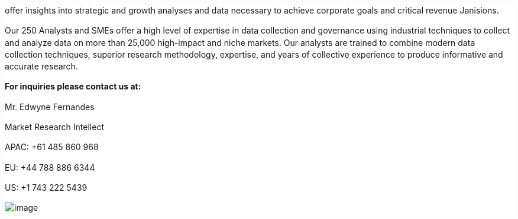 offer insights into strategic and growth analyses and data necessary to achieve corporate goals and critical revenue Janisions.</p><p><span class="">Our 250 Analysts and SMEs offer a high level of expertise in data collection and governance using industrial techniques to collect and analyze data on more than 25,000 high-impact and niche markets. Our analysts are trained to combine modern data collection techniques, superior research methodology, expertise, and years of collective experience to produce informative and accurate research.</span></p><p><strong>For inquiries please contact us at:</strong></p><p>Mr. Edwyne Fernandes</p><p>Market Research Intellect</p><p>APAC: +61 485 860 968</p><p>EU: +44 788 886 6344</p><p>US: +1 743 222 5439</p>
![image](https://github.com/user-attachments/assets/923ba02b-a4e7-4063-bb58-36939c0416d0)

